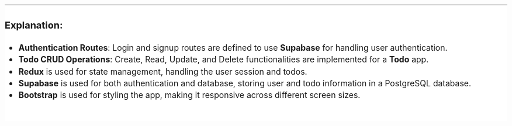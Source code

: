 
---

### Explanation:

- **Authentication Routes**: Login and signup routes are defined to use **Supabase** for handling user authentication.
- **Todo CRUD Operations**: Create, Read, Update, and Delete functionalities are implemented for a **Todo** app.
- **Redux** is used for state management, handling the user session and todos.
- **Supabase** is used for both authentication and database, storing user and todo information in a PostgreSQL database.
- **Bootstrap** is used for styling the app, making it responsive across different screen sizes.

```

